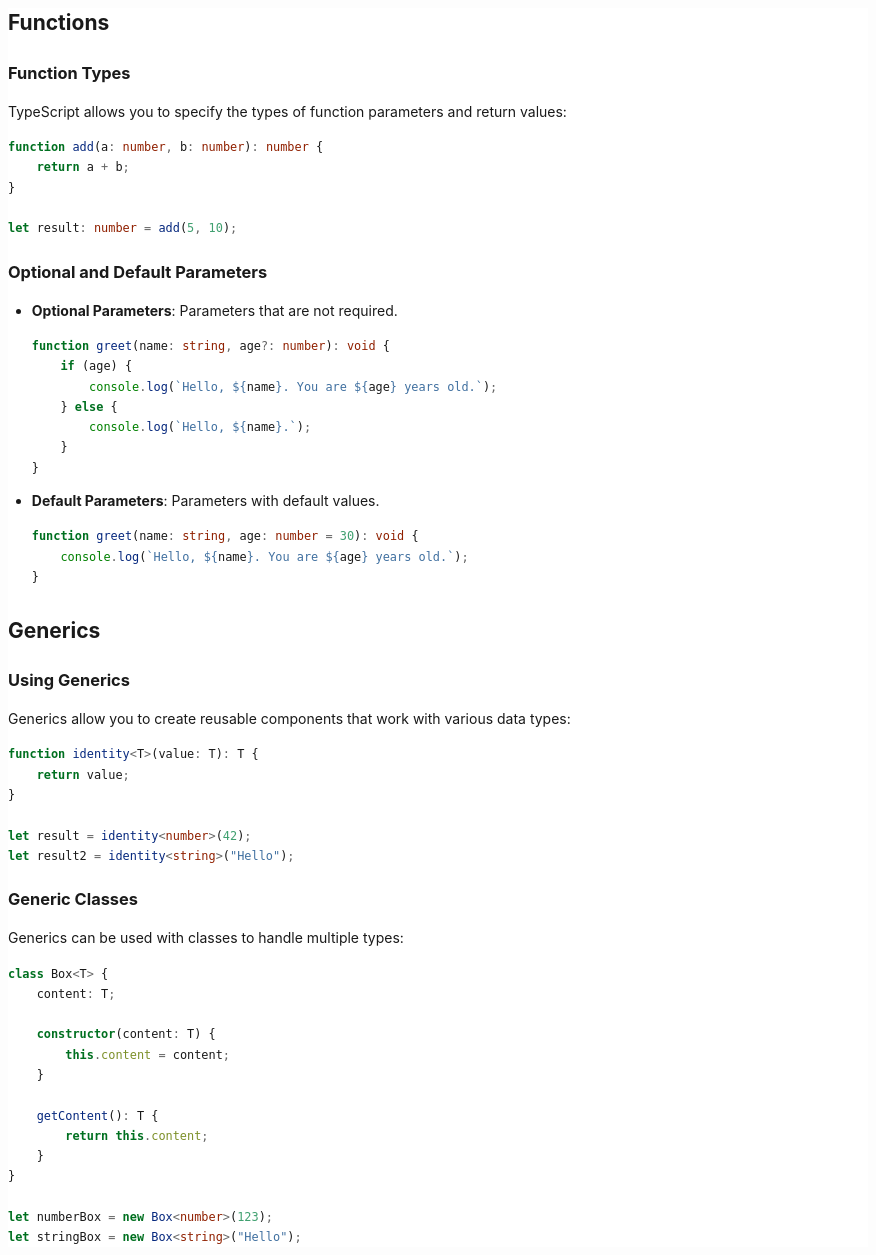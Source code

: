 ## **Functions**
### Function Types
TypeScript allows you to specify the types of function parameters and return values:

```typescript
function add(a: number, b: number): number {
    return a + b;
}

let result: number = add(5, 10);
```

### Optional and Default Parameters
- **Optional Parameters**: Parameters that are not required.

  ```typescript
  function greet(name: string, age?: number): void {
      if (age) {
          console.log(`Hello, ${name}. You are ${age} years old.`);
      } else {
          console.log(`Hello, ${name}.`);
      }
  }
  ```

- **Default Parameters**: Parameters with default values.

  ```typescript
  function greet(name: string, age: number = 30): void {
      console.log(`Hello, ${name}. You are ${age} years old.`);
  }
  ```

## **Generics**
### Using Generics
Generics allow you to create reusable components that work with various data types:

```typescript
function identity<T>(value: T): T {
    return value;
}

let result = identity<number>(42);
let result2 = identity<string>("Hello");
```

### Generic Classes
Generics can be used with classes to handle multiple types:

```typescript
class Box<T> {
    content: T;

    constructor(content: T) {
        this.content = content;
    }

    getContent(): T {
        return this.content;
    }
}

let numberBox = new Box<number>(123);
let stringBox = new Box<string>("Hello");
```
